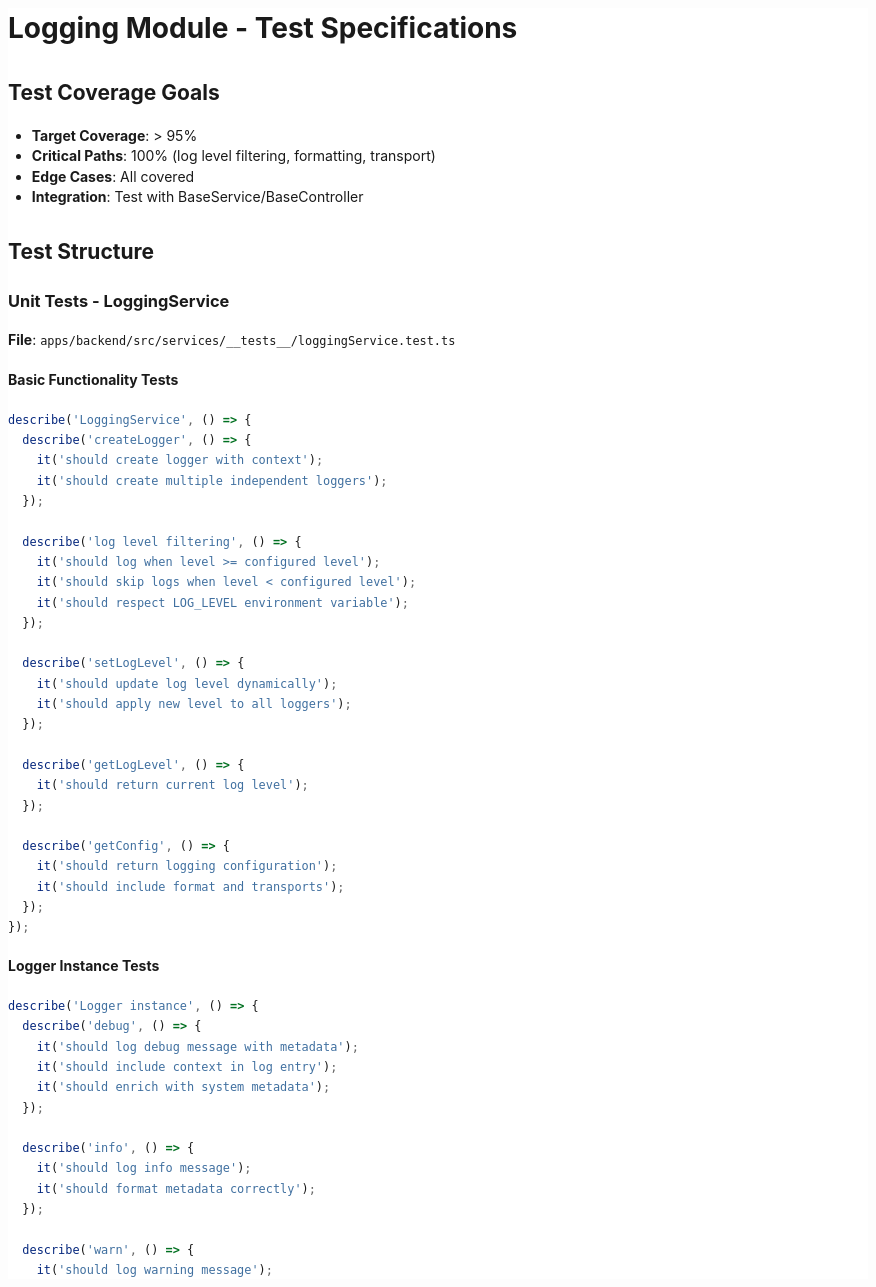 # Logging Module - Test Specifications

## Test Coverage Goals

- **Target Coverage**: > 95%
- **Critical Paths**: 100% (log level filtering, formatting, transport)
- **Edge Cases**: All covered
- **Integration**: Test with BaseService/BaseController

## Test Structure

### Unit Tests - LoggingService

**File**: `apps/backend/src/services/__tests__/loggingService.test.ts`

#### Basic Functionality Tests

```typescript
describe('LoggingService', () => {
  describe('createLogger', () => {
    it('should create logger with context');
    it('should create multiple independent loggers');
  });

  describe('log level filtering', () => {
    it('should log when level >= configured level');
    it('should skip logs when level < configured level');
    it('should respect LOG_LEVEL environment variable');
  });

  describe('setLogLevel', () => {
    it('should update log level dynamically');
    it('should apply new level to all loggers');
  });

  describe('getLogLevel', () => {
    it('should return current log level');
  });

  describe('getConfig', () => {
    it('should return logging configuration');
    it('should include format and transports');
  });
});
```

#### Logger Instance Tests

```typescript
describe('Logger instance', () => {
  describe('debug', () => {
    it('should log debug message with metadata');
    it('should include context in log entry');
    it('should enrich with system metadata');
  });

  describe('info', () => {
    it('should log info message');
    it('should format metadata correctly');
  });

  describe('warn', () => {
    it('should log warning message');
```